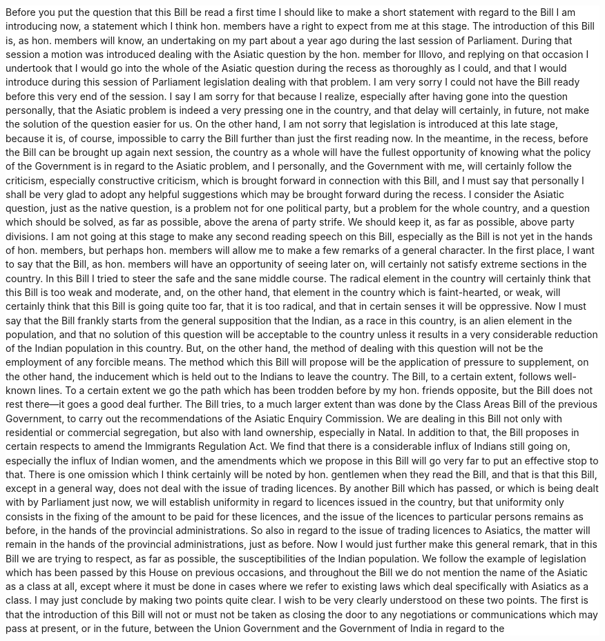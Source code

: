 <p>Before you put the question that this Bill be read a first time I should like to make a short statement with regard to the Bill I am introducing now, a statement which I think hon. members have a right to expect from me at this stage. The introduction of this Bill is, as hon. members will know, an undertaking on my part about a year ago during the last session of Parliament. During that session a motion was introduced dealing with the Asiatic question by the hon. member for Illovo, and replying on that occasion I undertook that I would go into the whole of the Asiatic question during the recess as thoroughly as I could, and that I would introduce during this session of Parliament legislation dealing with that problem. I am very sorry I could not have the Bill ready before this very end of the session. I say I am sorry for that because I realize, especially after having gone into the question personally, that the Asiatic problem is indeed a very pressing one in the country, and that delay will certainly, in future, not make the solution of the question easier for us. On the other hand, I am not sorry that legislation is introduced at this late stage, because it is, of course, impossible to carry the Bill further than just the first reading now. In the meantime, in the recess, before the Bill can be brought up again next session, the country as a whole will have the fullest opportunity of knowing what the policy of the Government is in regard to the Asiatic problem, and I personally, and the Government with me, will certainly follow the criticism, especially constructive criticism, which is brought forward in connection with this Bill, and I must say that personally I shall be very glad to adopt any helpful suggestions which may be brought forward during the recess. I consider the Asiatic question, just as the native question, is a problem not for one political party, but a problem for the whole country, and a question which should be solved, as far as possible, above the arena of party strife. We should keep it, as far as possible, above party divisions. I am not going at this stage to make any second reading speech on this Bill, especially as the Bill is not yet in the hands of hon. members, but perhaps hon. members will allow me to make a few remarks of a general character. In the first place, I want to say that the Bill, as hon. members will have an opportunity of seeing later on, will certainly not satisfy extreme sections in the country. In this Bill I tried to steer the safe and the sane middle course. The radical element in the country will certainly think that this Bill is too weak and moderate, and, on the other hand, that element in the country which is faint-hearted, or weak, will certainly think that this Bill is going quite too far, that it is too radical, and that in certain senses it will be oppressive. Now I must say that the Bill frankly starts from the general supposition that the Indian, as a race in this country, is an alien element in the population, and that no solution of this question will be acceptable to the country unless it results in a very considerable reduction of the Indian population in this country. But, on the other hand, the method of dealing with this question will not be the employment of any forcible means. The method which this Bill will propose will be the application of pressure to supplement, on the other hand, the inducement which is held out to the Indians to leave <span class="col_6503-6504" refersTo="page_1097"/>the country. The Bill, to a certain extent, follows well-known lines. To a certain extent we go the path which has been trodden before by my hon. friends opposite, but the Bill does not rest there&#x2014;it goes a good deal further. The Bill tries, to a much larger extent than was done by the Class Areas Bill of the previous Government, to carry out the recommendations of the Asiatic Enquiry Commission. We are dealing in this Bill not only with residential or commercial segregation, but also with land ownership, especially in Natal. In addition to that, the Bill proposes in certain respects to amend the Immigrants Regulation Act. We find that there is a considerable influx of Indians still going on, especially the influx of Indian women, and the amendments which we propose in this Bill will go very far to put an effective stop to that. There is one omission which I think certainly will be noted by hon. gentlemen when they read the Bill, and that is that this Bill, except in a general way, does not deal with the issue of trading licences. By another Bill which has passed, or which is being dealt with by Parliament just now, we will establish uniformity in regard to licences issued in the country, but that uniformity only consists in the fixing of the amount to be paid for these licences, and the issue of the licences to particular persons remains as before, in the hands of the provincial administrations. So also in regard to the issue of trading licences to Asiatics, the matter will remain in the hands of the provincial administrations, just as before. Now I would just further make this general remark, that in this Bill we are trying to respect, as far as possible, the susceptibilities of the Indian population. We follow the example of legislation which has been passed by this House on previous occasions, and throughout the Bill we do not mention the name of the Asiatic as a class at all, except where it must be done in cases where we refer to existing laws which deal specifically with Asiatics as a class. I may just conclude by making two points quite clear. I wish to be very clearly understood on these two points. The first is that the introduction of this Bill will not or must not be taken as closing the door to any negotiations or communications which may pass at present, or in the future, between the Union Government and the Government of India in regard to the